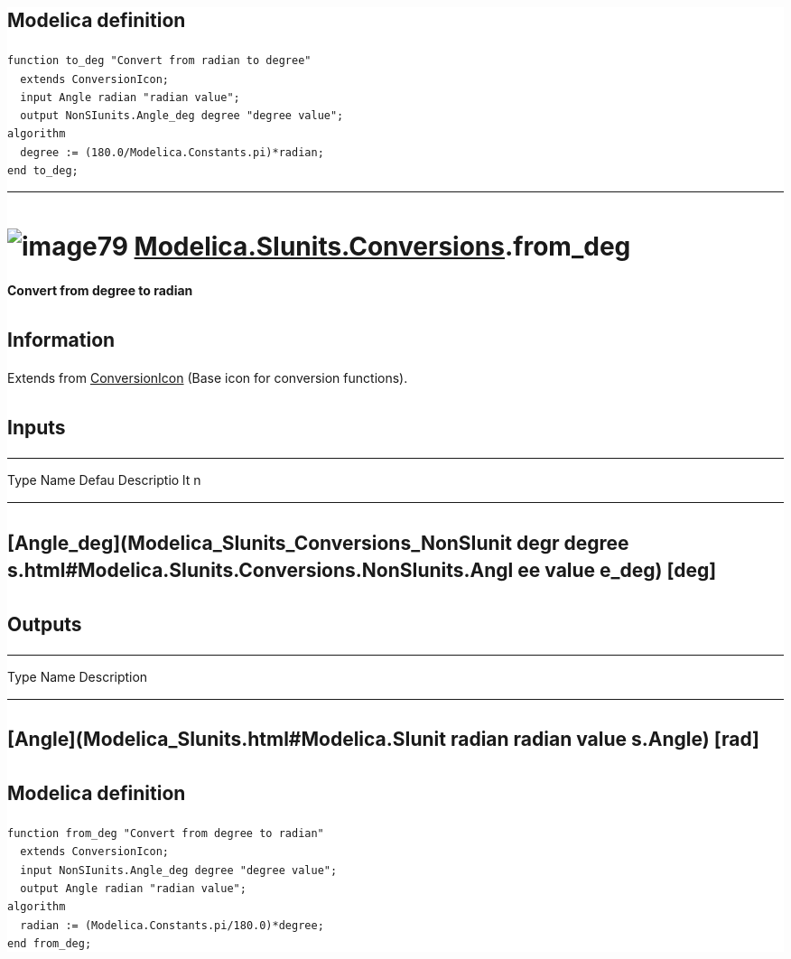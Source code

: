Modelica definition
-------------------

    function to_deg "Convert from radian to degree"
      extends ConversionIcon;
      input Angle radian "radian value";
      output NonSIunits.Angle_deg degree "degree value";
    algorithm 
      degree := (180.0/Modelica.Constants.pi)*radian;
    end to_deg;

* * * * *

![image79](Modelica.SIunits.Conversions.from_degI.png) [Modelica.SIunits.Conversions](Modelica_SIunits_Conversions.html#Modelica.SIunits.Conversions).from\_deg
===============================================================================================================================================================

**Convert from degree to radian**

Information
-----------

Extends from
[ConversionIcon](Modelica_SIunits_Conversions.html#Modelica.SIunits.Conversions.ConversionIcon)
(Base icon for conversion functions).

Inputs
------

  -------------------------------------------------------------------------
  Type                                                Name Defau Descriptio
                                                           lt    n
  --------------------------------------------------- ---- ----- ----------
  [Angle\_deg](Modelica_SIunits_Conversions_NonSIunit degr       degree
  s.html#Modelica.SIunits.Conversions.NonSIunits.Angl ee         value
  e_deg)                                                         [deg]
  -------------------------------------------------------------------------

Outputs
-------

  ------------------------------------------------------------------------
  Type                                          Name     Description
  --------------------------------------------- -------- -----------------
  [Angle](Modelica_SIunits.html#Modelica.SIunit radian   radian value
  s.Angle)                                               [rad]
  ------------------------------------------------------------------------

Modelica definition
-------------------

    function from_deg "Convert from degree to radian"
      extends ConversionIcon;
      input NonSIunits.Angle_deg degree "degree value";
      output Angle radian "radian value";
    algorithm 
      radian := (Modelica.Constants.pi/180.0)*degree;
    end from_deg;

